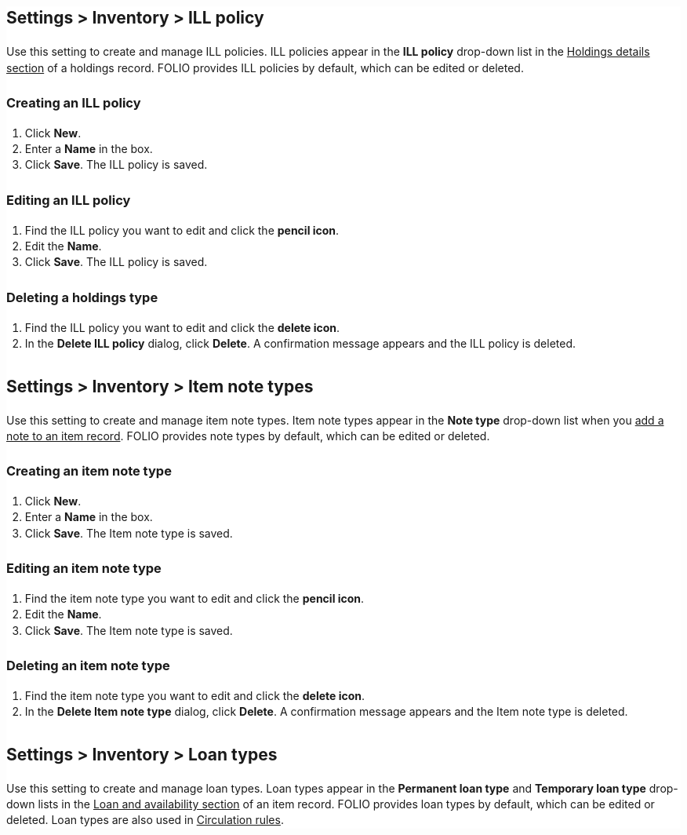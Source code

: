 ## Settings \> Inventory \> ILL policy

Use this setting to create and manage ILL policies. ILL policies appear in the **ILL policy** drop-down list in the [Holdings details section](../../../metadata/inventory/#holdings-details) of a holdings record. FOLIO provides ILL policies by default, which can be edited or deleted.

### Creating an ILL policy

1. Click **New**.
2. Enter a **Name** in the box.
3. Click **Save**. The ILL policy is saved.

### Editing an ILL policy

1. Find the ILL policy you want to edit and click the **pencil icon**.
2. Edit the **Name**.
3. Click **Save**. The ILL policy is saved.

### Deleting a holdings type

1. Find the ILL policy you want to edit and click the **delete icon**.
2. In the **Delete ILL policy** dialog, click **Delete**. A confirmation message appears and the ILL policy is deleted.

## Settings \> Inventory \> Item note types

Use this setting to create and manage item note types. Item note types appear in the **Note type** drop-down list when you [add a note to an item record](../../../metadata/inventory/#adding-a-note-2). FOLIO provides note types by default, which can be edited or deleted.

### Creating an item note type

1. Click **New**.
2. Enter a **Name** in the box.
3. Click **Save**. The Item note type is saved.

### Editing an item note type

1. Find the item note type you want to edit and click the **pencil icon**.
2. Edit the **Name**.
3. Click **Save**. The Item note type is saved.

### Deleting an item note type

1. Find the item note type you want to edit and click the **delete icon**.
2. In the **Delete Item note type** dialog, click **Delete**. A confirmation message appears and the Item note type is deleted.

## Settings \> Inventory \> Loan types

Use this setting to create and manage loan types. Loan types appear in the **Permanent loan type** and **Temporary loan type** drop-down lists in the [Loan and availability section](../../../metadata/inventory/#loan-and-availability) of an item record. FOLIO provides loan types by default, which can be edited or deleted. Loan types are also used in [Circulation rules](../../settings_circulation/settings_circulation/#settings--circulation--circulation-rules).
